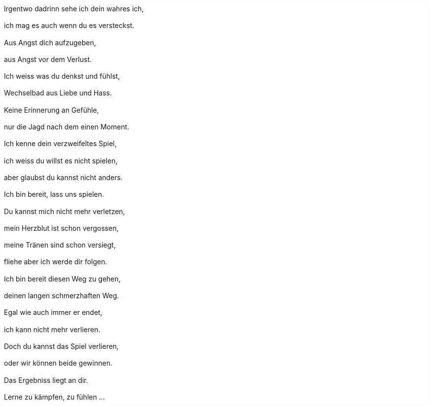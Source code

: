 Irgentwo dadrinn sehe ich dein
  wahres ich,

ich mag es auch wenn du es
  versteckst.

Aus Angst dich aufzugeben,

aus Angst vor dem Verlust.

Ich weiss was du denkst und
  fühlst,

Wechselbad aus Liebe und Hass.

Keine Erinnerung an Gefühle,

nur die Jagd nach dem einen
  Moment.

Ich kenne dein verzweifeltes
  Spiel,

ich weiss du willst es nicht
  spielen,

aber glaubst du kannst nicht
  anders.

Ich bin bereit, lass uns
  spielen.

Du kannst mich nicht mehr
  verletzen,

mein Herzblut ist schon
  vergossen,

meine Tränen sind schon
  versiegt,

fliehe aber ich werde dir
  folgen.

Ich bin bereit diesen Weg zu
  gehen,

deinen langen schmerzhaften Weg.

Egal wie auch immer er endet,

ich kann nicht mehr verlieren.

Doch du kannst das Spiel
  verlieren,

oder wir können beide gewinnen.

Das Ergebniss liegt an dir.

Lerne zu kämpfen, zu fühlen
  ...
